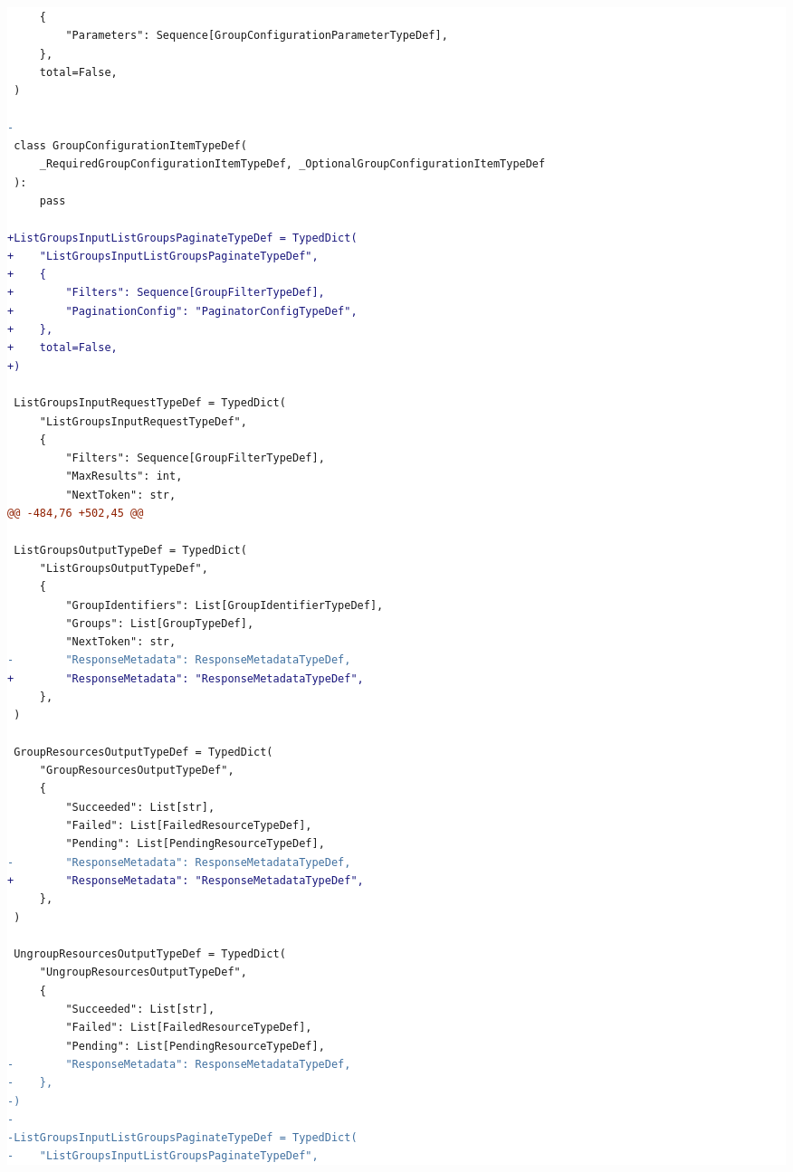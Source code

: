 ```diff
     {
         "Parameters": Sequence[GroupConfigurationParameterTypeDef],
     },
     total=False,
 )
 
-
 class GroupConfigurationItemTypeDef(
     _RequiredGroupConfigurationItemTypeDef, _OptionalGroupConfigurationItemTypeDef
 ):
     pass
 
+ListGroupsInputListGroupsPaginateTypeDef = TypedDict(
+    "ListGroupsInputListGroupsPaginateTypeDef",
+    {
+        "Filters": Sequence[GroupFilterTypeDef],
+        "PaginationConfig": "PaginatorConfigTypeDef",
+    },
+    total=False,
+)
 
 ListGroupsInputRequestTypeDef = TypedDict(
     "ListGroupsInputRequestTypeDef",
     {
         "Filters": Sequence[GroupFilterTypeDef],
         "MaxResults": int,
         "NextToken": str,
@@ -484,76 +502,45 @@
 
 ListGroupsOutputTypeDef = TypedDict(
     "ListGroupsOutputTypeDef",
     {
         "GroupIdentifiers": List[GroupIdentifierTypeDef],
         "Groups": List[GroupTypeDef],
         "NextToken": str,
-        "ResponseMetadata": ResponseMetadataTypeDef,
+        "ResponseMetadata": "ResponseMetadataTypeDef",
     },
 )
 
 GroupResourcesOutputTypeDef = TypedDict(
     "GroupResourcesOutputTypeDef",
     {
         "Succeeded": List[str],
         "Failed": List[FailedResourceTypeDef],
         "Pending": List[PendingResourceTypeDef],
-        "ResponseMetadata": ResponseMetadataTypeDef,
+        "ResponseMetadata": "ResponseMetadataTypeDef",
     },
 )
 
 UngroupResourcesOutputTypeDef = TypedDict(
     "UngroupResourcesOutputTypeDef",
     {
         "Succeeded": List[str],
         "Failed": List[FailedResourceTypeDef],
         "Pending": List[PendingResourceTypeDef],
-        "ResponseMetadata": ResponseMetadataTypeDef,
-    },
-)
-
-ListGroupsInputListGroupsPaginateTypeDef = TypedDict(
-    "ListGroupsInputListGroupsPaginateTypeDef",
```